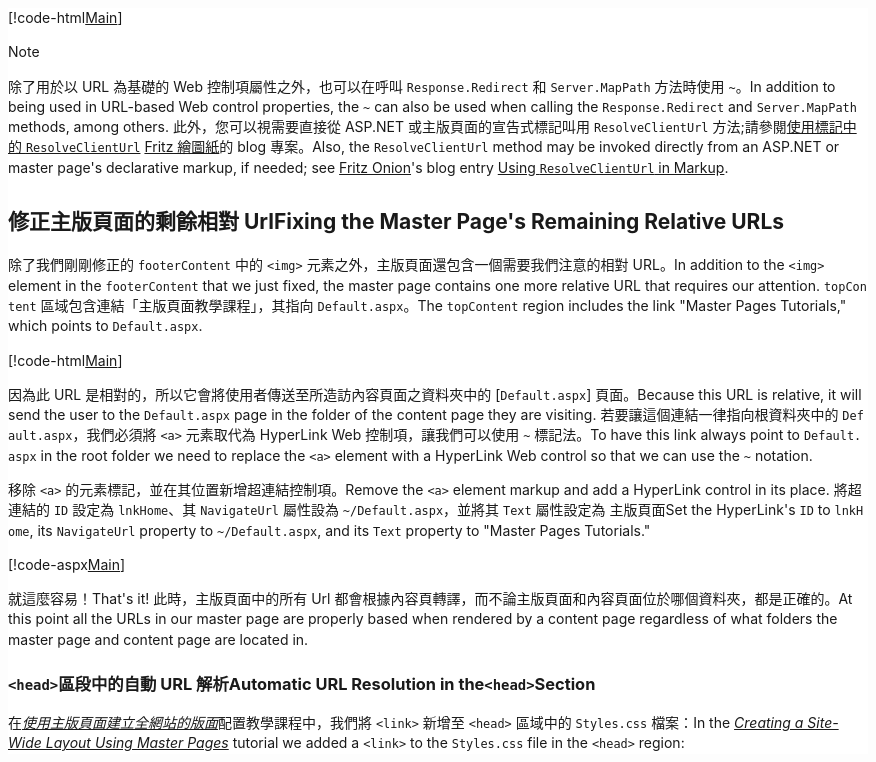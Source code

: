 [!code-html[Main](urls-in-master-pages-vb/samples/sample6.html)]

> [!NOTE]
> <span data-ttu-id="e56ec-188">除了用於以 URL 為基礎的 Web 控制項屬性之外，也可以在呼叫 `Response.Redirect` 和 `Server.MapPath` 方法時使用 `~`。</span><span class="sxs-lookup"><span data-stu-id="e56ec-188">In addition to being used in URL-based Web control properties, the `~` can also be used when calling the `Response.Redirect` and `Server.MapPath` methods, among others.</span></span> <span data-ttu-id="e56ec-189">此外，您可以視需要直接從 ASP.NET 或主版頁面的宣告式標記叫用 `ResolveClientUrl` 方法;請參閱[使用標記中的 `ResolveClientUrl`](https://www.pluralsight.com/blogs/fritz/archive/2006/02/06/18596.aspx) [Fritz 繪圖紙](https://www.pluralsight.com/blogs/fritz/)的 blog 專案。</span><span class="sxs-lookup"><span data-stu-id="e56ec-189">Also, the `ResolveClientUrl` method may be invoked directly from an ASP.NET or master page's declarative markup, if needed; see [Fritz Onion](https://www.pluralsight.com/blogs/fritz/)'s blog entry [Using `ResolveClientUrl` in Markup](https://www.pluralsight.com/blogs/fritz/archive/2006/02/06/18596.aspx).</span></span>

## <a name="fixing-the-master-pages-remaining-relative-urls"></a><span data-ttu-id="e56ec-190">修正主版頁面的剩餘相對 Url</span><span class="sxs-lookup"><span data-stu-id="e56ec-190">Fixing the Master Page's Remaining Relative URLs</span></span>

<span data-ttu-id="e56ec-191">除了我們剛剛修正的 `footerContent` 中的 `<img>` 元素之外，主版頁面還包含一個需要我們注意的相對 URL。</span><span class="sxs-lookup"><span data-stu-id="e56ec-191">In addition to the `<img>` element in the `footerContent` that we just fixed, the master page contains one more relative URL that requires our attention.</span></span> <span data-ttu-id="e56ec-192">`topContent` 區域包含連結「主版頁面教學課程」，其指向 `Default.aspx`。</span><span class="sxs-lookup"><span data-stu-id="e56ec-192">The `topContent` region includes the link "Master Pages Tutorials," which points to `Default.aspx`.</span></span>

[!code-html[Main](urls-in-master-pages-vb/samples/sample7.html)]

<span data-ttu-id="e56ec-193">因為此 URL 是相對的，所以它會將使用者傳送至所造訪內容頁面之資料夾中的 [`Default.aspx`] 頁面。</span><span class="sxs-lookup"><span data-stu-id="e56ec-193">Because this URL is relative, it will send the user to the `Default.aspx` page in the folder of the content page they are visiting.</span></span> <span data-ttu-id="e56ec-194">若要讓這個連結一律指向根資料夾中的 `Default.aspx`，我們必須將 `<a>` 元素取代為 HyperLink Web 控制項，讓我們可以使用 `~` 標記法。</span><span class="sxs-lookup"><span data-stu-id="e56ec-194">To have this link always point to `Default.aspx` in the root folder we need to replace the `<a>` element with a HyperLink Web control so that we can use the `~` notation.</span></span>

<span data-ttu-id="e56ec-195">移除 `<a>` 的元素標記，並在其位置新增超連結控制項。</span><span class="sxs-lookup"><span data-stu-id="e56ec-195">Remove the `<a>` element markup and add a HyperLink control in its place.</span></span> <span data-ttu-id="e56ec-196">將超連結的 `ID` 設定為 `lnkHome`、其 `NavigateUrl` 屬性設為 `~/Default.aspx`，並將其 `Text` 屬性設定為 主版頁面</span><span class="sxs-lookup"><span data-stu-id="e56ec-196">Set the HyperLink's `ID` to `lnkHome`, its `NavigateUrl` property to `~/Default.aspx`, and its `Text` property to "Master Pages Tutorials."</span></span>

[!code-aspx[Main](urls-in-master-pages-vb/samples/sample8.aspx)]

<span data-ttu-id="e56ec-197">就這麼容易！</span><span class="sxs-lookup"><span data-stu-id="e56ec-197">That's it!</span></span> <span data-ttu-id="e56ec-198">此時，主版頁面中的所有 Url 都會根據內容頁轉譯，而不論主版頁面和內容頁面位於哪個資料夾，都是正確的。</span><span class="sxs-lookup"><span data-stu-id="e56ec-198">At this point all the URLs in our master page are properly based when rendered by a content page regardless of what folders the master page and content page are located in.</span></span>

### <a name="automatic-url-resolution-in-theheadsection"></a><span data-ttu-id="e56ec-199">`<head>`區段中的自動 URL 解析</span><span class="sxs-lookup"><span data-stu-id="e56ec-199">Automatic URL Resolution in the`<head>`Section</span></span>

<span data-ttu-id="e56ec-200">在[*使用主版頁面建立全網站的版面*](creating-a-site-wide-layout-using-master-pages-vb.md)配置教學課程中，我們將 `<link>` 新增至 `<head>` 區域中的 `Styles.css` 檔案：</span><span class="sxs-lookup"><span data-stu-id="e56ec-200">In the [*Creating a Site-Wide Layout Using Master Pages*](creating-a-site-wide-layout-using-master-pages-vb.md) tutorial we added a `<link>` to the `Styles.css` file in the `<head>` region:</span></span>
